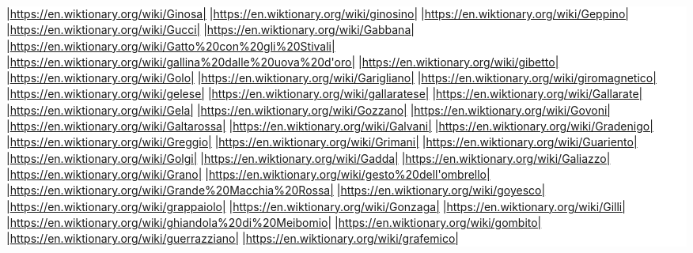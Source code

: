 |https://en.wiktionary.org/wiki/Ginosa|
|https://en.wiktionary.org/wiki/ginosino|
|https://en.wiktionary.org/wiki/Geppino|
|https://en.wiktionary.org/wiki/Gucci|
|https://en.wiktionary.org/wiki/Gabbana|
|https://en.wiktionary.org/wiki/Gatto%20con%20gli%20Stivali|
|https://en.wiktionary.org/wiki/gallina%20dalle%20uova%20d'oro|
|https://en.wiktionary.org/wiki/gibetto|
|https://en.wiktionary.org/wiki/Golo|
|https://en.wiktionary.org/wiki/Garigliano|
|https://en.wiktionary.org/wiki/giromagnetico|
|https://en.wiktionary.org/wiki/gelese|
|https://en.wiktionary.org/wiki/gallaratese|
|https://en.wiktionary.org/wiki/Gallarate|
|https://en.wiktionary.org/wiki/Gela|
|https://en.wiktionary.org/wiki/Gozzano|
|https://en.wiktionary.org/wiki/Govoni|
|https://en.wiktionary.org/wiki/Galtarossa|
|https://en.wiktionary.org/wiki/Galvani|
|https://en.wiktionary.org/wiki/Gradenigo|
|https://en.wiktionary.org/wiki/Greggio|
|https://en.wiktionary.org/wiki/Grimani|
|https://en.wiktionary.org/wiki/Guariento|
|https://en.wiktionary.org/wiki/Golgi|
|https://en.wiktionary.org/wiki/Gadda|
|https://en.wiktionary.org/wiki/Galiazzo|
|https://en.wiktionary.org/wiki/Grano|
|https://en.wiktionary.org/wiki/gesto%20dell'ombrello|
|https://en.wiktionary.org/wiki/Grande%20Macchia%20Rossa|
|https://en.wiktionary.org/wiki/goyesco|
|https://en.wiktionary.org/wiki/grappaiolo|
|https://en.wiktionary.org/wiki/Gonzaga|
|https://en.wiktionary.org/wiki/Gilli|
|https://en.wiktionary.org/wiki/ghiandola%20di%20Meibomio|
|https://en.wiktionary.org/wiki/gombito|
|https://en.wiktionary.org/wiki/guerrazziano|
|https://en.wiktionary.org/wiki/grafemico|